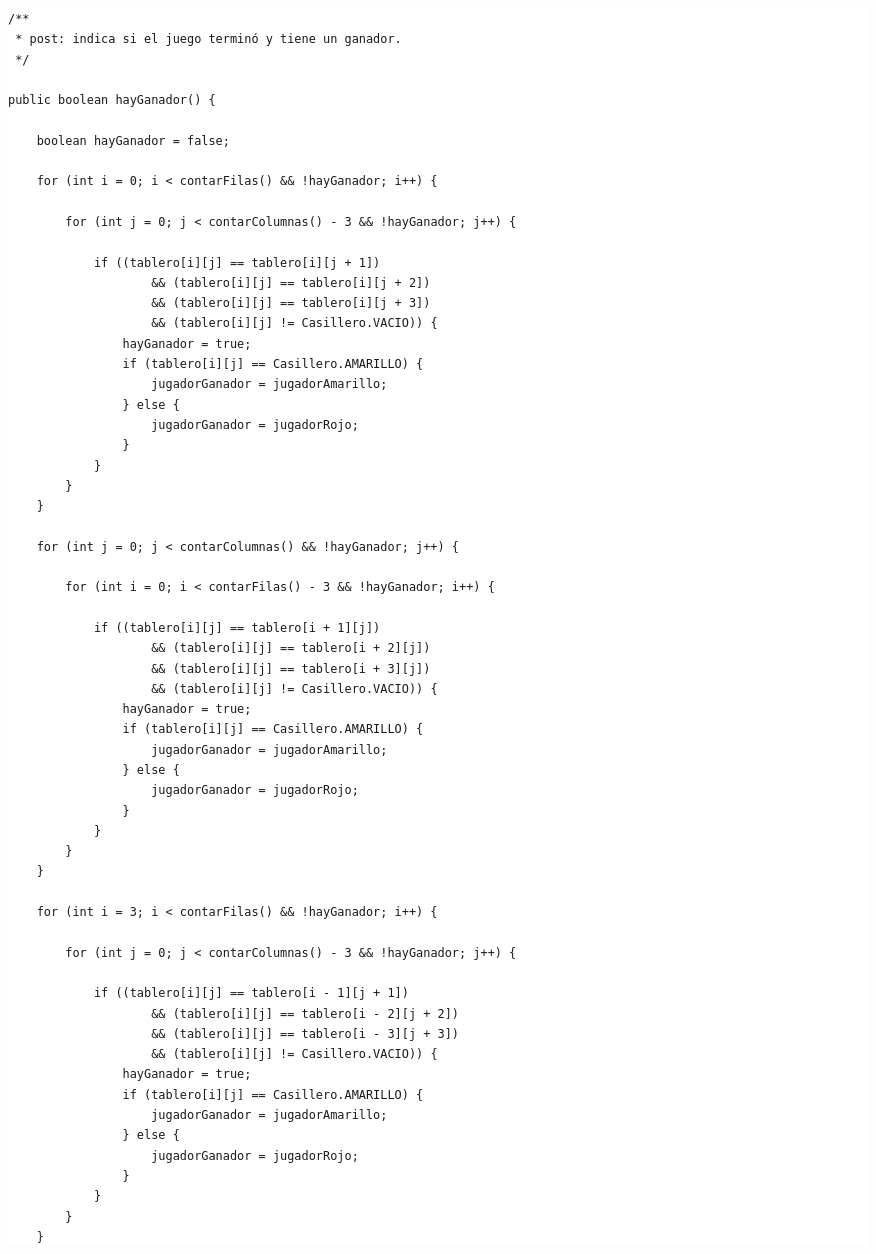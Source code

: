 	/**
	 * post: indica si el juego terminó y tiene un ganador.
	 */

	public boolean hayGanador() {

		boolean hayGanador = false;

		for (int i = 0; i < contarFilas() && !hayGanador; i++) {

			for (int j = 0; j < contarColumnas() - 3 && !hayGanador; j++) {

				if ((tablero[i][j] == tablero[i][j + 1])
						&& (tablero[i][j] == tablero[i][j + 2])
						&& (tablero[i][j] == tablero[i][j + 3])
						&& (tablero[i][j] != Casillero.VACIO)) {
					hayGanador = true;
					if (tablero[i][j] == Casillero.AMARILLO) {
						jugadorGanador = jugadorAmarillo;
					} else {
						jugadorGanador = jugadorRojo;
					}
				}
			}
		}

		for (int j = 0; j < contarColumnas() && !hayGanador; j++) {

			for (int i = 0; i < contarFilas() - 3 && !hayGanador; i++) {

				if ((tablero[i][j] == tablero[i + 1][j])
						&& (tablero[i][j] == tablero[i + 2][j])
						&& (tablero[i][j] == tablero[i + 3][j])
						&& (tablero[i][j] != Casillero.VACIO)) {
					hayGanador = true;
					if (tablero[i][j] == Casillero.AMARILLO) {
						jugadorGanador = jugadorAmarillo;
					} else {
						jugadorGanador = jugadorRojo;
					}
				}
			}
		}

		for (int i = 3; i < contarFilas() && !hayGanador; i++) {

			for (int j = 0; j < contarColumnas() - 3 && !hayGanador; j++) {

				if ((tablero[i][j] == tablero[i - 1][j + 1])
						&& (tablero[i][j] == tablero[i - 2][j + 2])
						&& (tablero[i][j] == tablero[i - 3][j + 3])
						&& (tablero[i][j] != Casillero.VACIO)) {
					hayGanador = true;
					if (tablero[i][j] == Casillero.AMARILLO) {
						jugadorGanador = jugadorAmarillo;
					} else {
						jugadorGanador = jugadorRojo;
					}
				}
			}
		}
